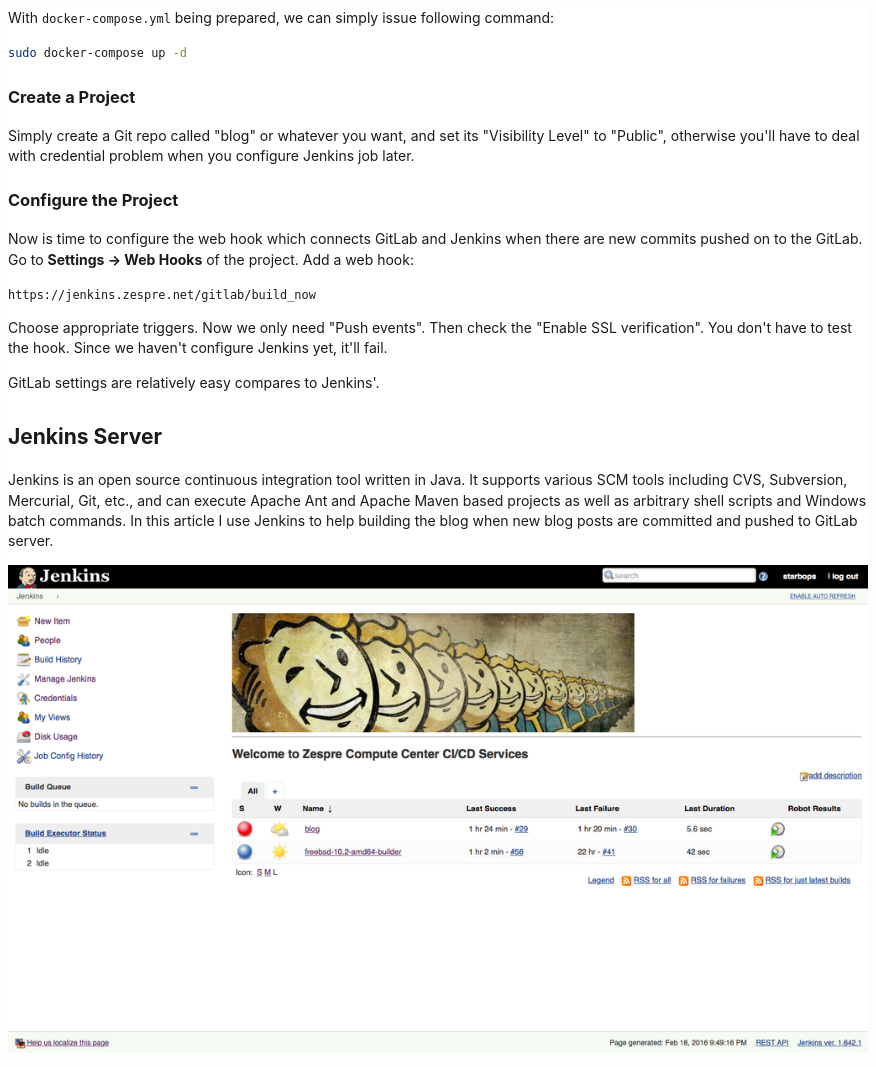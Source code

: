 With `docker-compose.yml` being prepared, we can simply issue following command:

```bash
sudo docker-compose up -d
```

### Create a Project

Simply create a Git repo called "blog" or whatever you want, and set its
"Visibility Level" to "Public", otherwise you'll have to deal with credential
problem when you configure Jenkins job later.

### Configure the Project

Now is time to configure the web hook which connects GitLab and Jenkins when
there are new commits pushed on to the GitLab. Go to **Settings -> Web Hooks**
of the project. Add a web hook:

```plaintext
https://jenkins.zespre.net/gitlab/build_now
```

Choose appropriate triggers. Now we only need "Push events". Then check the
"Enable SSL verification". You don't have to test the hook. Since we haven't
configure Jenkins yet, it'll fail.

GitLab settings are relatively easy compares to Jenkins'.

## Jenkins Server

Jenkins is an open source continuous integration tool written in Java. It
supports various SCM tools including CVS, Subversion, Mercurial, Git, etc., and
can execute Apache Ant and Apache Maven based projects as well as arbitrary
shell scripts and Windows batch commands. In this article I use Jenkins to help
building the blog when new blog posts are committed and pushed to GitLab server.

![Jenkins](images/jenkins.png)

